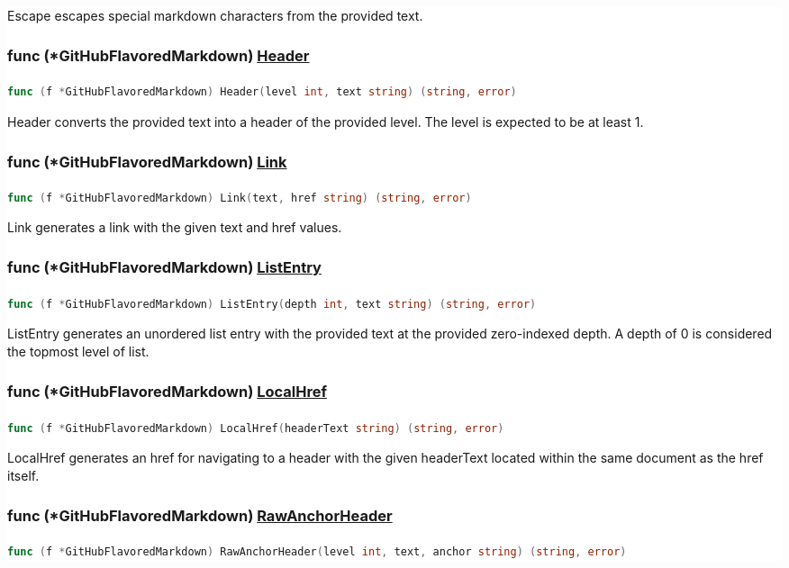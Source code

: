 Escape escapes special markdown characters from the provided text.

<a name="GitHubFlavoredMarkdown.Header"></a>
### func \(\*GitHubFlavoredMarkdown\) [Header](<https://github.com/chengyumeng/gomarkdoc/blob/master/format/github.go#L43>)

```go
func (f *GitHubFlavoredMarkdown) Header(level int, text string) (string, error)
```

Header converts the provided text into a header of the provided level. The level is expected to be at least 1.

<a name="GitHubFlavoredMarkdown.Link"></a>
### func \(\*GitHubFlavoredMarkdown\) [Link](<https://github.com/chengyumeng/gomarkdoc/blob/master/format/github.go#L84>)

```go
func (f *GitHubFlavoredMarkdown) Link(text, href string) (string, error)
```

Link generates a link with the given text and href values.

<a name="GitHubFlavoredMarkdown.ListEntry"></a>
### func \(\*GitHubFlavoredMarkdown\) [ListEntry](<https://github.com/chengyumeng/gomarkdoc/blob/master/format/github.go#L133>)

```go
func (f *GitHubFlavoredMarkdown) ListEntry(depth int, text string) (string, error)
```

ListEntry generates an unordered list entry with the provided text at the provided zero\-indexed depth. A depth of 0 is considered the topmost level of list.

<a name="GitHubFlavoredMarkdown.LocalHref"></a>
### func \(\*GitHubFlavoredMarkdown\) [LocalHref](<https://github.com/chengyumeng/gomarkdoc/blob/master/format/github.go#L67>)

```go
func (f *GitHubFlavoredMarkdown) LocalHref(headerText string) (string, error)
```

LocalHref generates an href for navigating to a header with the given headerText located within the same document as the href itself.

<a name="GitHubFlavoredMarkdown.RawAnchorHeader"></a>
### func \(\*GitHubFlavoredMarkdown\) [RawAnchorHeader](<https://github.com/chengyumeng/gomarkdoc/blob/master/format/github.go#L50>)

```go
func (f *GitHubFlavoredMarkdown) RawAnchorHeader(level int, text, anchor string) (string, error)
```
